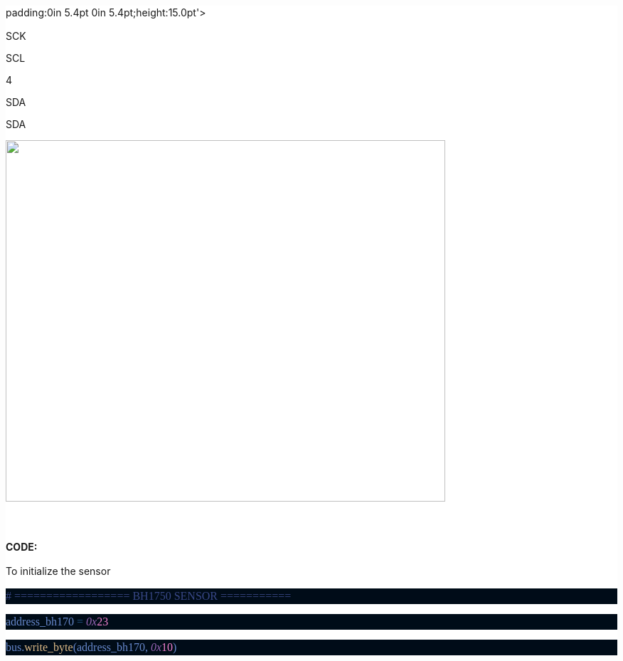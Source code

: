   padding:0in 5.4pt 0in 5.4pt;height:15.0pt'>
  <p class=MsoNormal style='margin-bottom:0in;line-height:normal'>SCK</p>
  </td>
  <td width=135 valign=top style='width:101.25pt;border-top:none;border-left:
  none;border-bottom:solid black 1.0pt;border-right:solid black 1.0pt;
  padding:0in 5.4pt 0in 5.4pt;height:15.0pt'>
  <p class=MsoNormal style='margin-bottom:0in;line-height:normal'>SCL</p>
  </td>
 </tr>
 <tr style='height:15.0pt'>
  <td width=158 valign=top style='width:118.5pt;border:solid black 1.0pt;
  border-top:none;padding:0in 5.4pt 0in 5.4pt;height:15.0pt'>
  <p class=MsoNormal style='margin-bottom:0in;line-height:normal'>4</p>
  </td>
  <td width=158 valign=top style='width:118.5pt;border-top:none;border-left:
  none;border-bottom:solid black 1.0pt;border-right:solid black 1.0pt;
  padding:0in 5.4pt 0in 5.4pt;height:15.0pt'>
  <p class=MsoNormal style='margin-bottom:0in;line-height:normal'>SDA</p>
  </td>
  <td width=135 valign=top style='width:101.25pt;border-top:none;border-left:
  none;border-bottom:solid black 1.0pt;border-right:solid black 1.0pt;
  padding:0in 5.4pt 0in 5.4pt;height:15.0pt'>
  <p class=MsoNormal style='margin-bottom:0in;line-height:normal'>SDA</p>
  </td>
 </tr>
</table>

</div>

<p class=MsoNormal><img width=618 height=508 id="Picture 24538331"
src="Project%20Overview_files/image001.jpg"></p>

<p class=MsoNormal>&nbsp;</p>

<p class=MsoNormal><b>CODE:</b></p>

<p class=MsoNormal>To initialize the sensor</p>

<p class=MsoNormal style='margin-bottom:0in;line-height:16.5pt;background:#000C18'><span
style='font-size:12.0pt;font-family:Consolas;color:#384887'>#
================== BH1750 SENSOR ===========</span></p>

<p class=MsoNormal style='margin-bottom:0in;line-height:16.5pt;background:#000C18'><span
style='font-size:12.0pt;font-family:Consolas;color:#6688CC'>address_bh170 </span><span
style='font-size:12.0pt;font-family:Consolas;color:#225588'>=</span><span
style='font-size:12.0pt;font-family:Consolas;color:#6688CC'> </span><i><span
style='font-size:12.0pt;font-family:Consolas;color:#9966B8'>0x</span></i><span
style='font-size:12.0pt;font-family:Consolas;color:#F280D0'>23</span></p>

<p class=MsoNormal style='margin-bottom:0in;line-height:16.5pt;background:#000C18'><span
style='font-size:12.0pt;font-family:Consolas;color:#6688CC'>bus.</span><span
style='font-size:12.0pt;font-family:Consolas;color:#DDBB88'>write_byte</span><span
style='font-size:12.0pt;font-family:Consolas;color:#6688CC'>(address_bh170, </span><i><span
style='font-size:12.0pt;font-family:Consolas;color:#9966B8'>0x</span></i><span
style='font-size:12.0pt;font-family:Consolas;color:#F280D0'>10</span><span
style='font-size:12.0pt;font-family:Consolas;color:#6688CC'>)</span></p>

